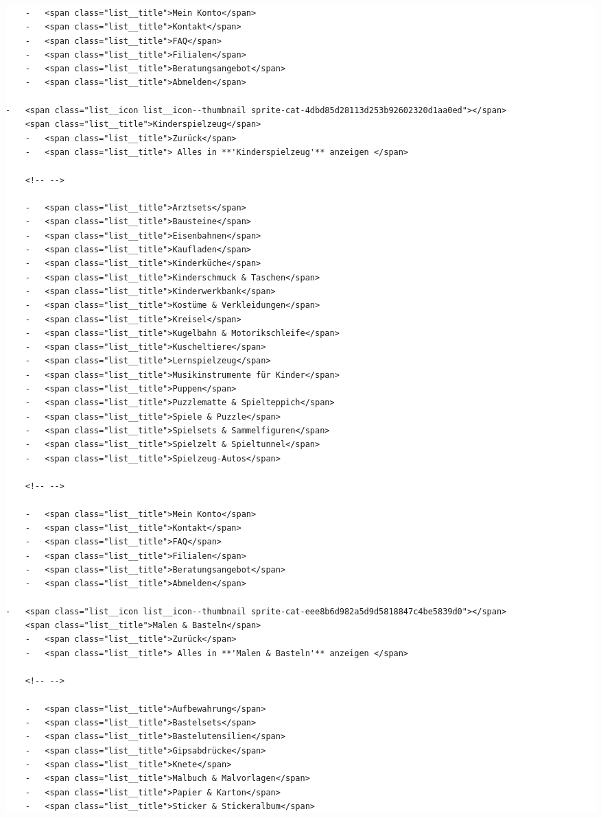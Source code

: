         -   <span class="list__title">Mein Konto</span>
        -   <span class="list__title">Kontakt</span>
        -   <span class="list__title">FAQ</span>
        -   <span class="list__title">Filialen</span>
        -   <span class="list__title">Beratungsangebot</span>
        -   <span class="list__title">Abmelden</span>

    -   <span class="list__icon list__icon--thumbnail sprite-cat-4dbd85d28113d253b92602320d1aa0ed"></span>
        <span class="list__title">Kinderspielzeug</span>
        -   <span class="list__title">Zurück</span>
        -   <span class="list__title"> Alles in **'Kinderspielzeug'** anzeigen </span>

        <!-- -->

        -   <span class="list__title">Arztsets</span>
        -   <span class="list__title">Bausteine</span>
        -   <span class="list__title">Eisenbahnen</span>
        -   <span class="list__title">Kaufladen</span>
        -   <span class="list__title">Kinderküche</span>
        -   <span class="list__title">Kinderschmuck & Taschen</span>
        -   <span class="list__title">Kinderwerkbank</span>
        -   <span class="list__title">Kostüme & Verkleidungen</span>
        -   <span class="list__title">Kreisel</span>
        -   <span class="list__title">Kugelbahn & Motorikschleife</span>
        -   <span class="list__title">Kuscheltiere</span>
        -   <span class="list__title">Lernspielzeug</span>
        -   <span class="list__title">Musikinstrumente für Kinder</span>
        -   <span class="list__title">Puppen</span>
        -   <span class="list__title">Puzzlematte & Spielteppich</span>
        -   <span class="list__title">Spiele & Puzzle</span>
        -   <span class="list__title">Spielsets & Sammelfiguren</span>
        -   <span class="list__title">Spielzelt & Spieltunnel</span>
        -   <span class="list__title">Spielzeug-Autos</span>

        <!-- -->

        -   <span class="list__title">Mein Konto</span>
        -   <span class="list__title">Kontakt</span>
        -   <span class="list__title">FAQ</span>
        -   <span class="list__title">Filialen</span>
        -   <span class="list__title">Beratungsangebot</span>
        -   <span class="list__title">Abmelden</span>

    -   <span class="list__icon list__icon--thumbnail sprite-cat-eee8b6d982a5d9d5818847c4be5839d0"></span>
        <span class="list__title">Malen & Basteln</span>
        -   <span class="list__title">Zurück</span>
        -   <span class="list__title"> Alles in **'Malen & Basteln'** anzeigen </span>

        <!-- -->

        -   <span class="list__title">Aufbewahrung</span>
        -   <span class="list__title">Bastelsets</span>
        -   <span class="list__title">Bastelutensilien</span>
        -   <span class="list__title">Gipsabdrücke</span>
        -   <span class="list__title">Knete</span>
        -   <span class="list__title">Malbuch & Malvorlagen</span>
        -   <span class="list__title">Papier & Karton</span>
        -   <span class="list__title">Sticker & Stickeralbum</span>
